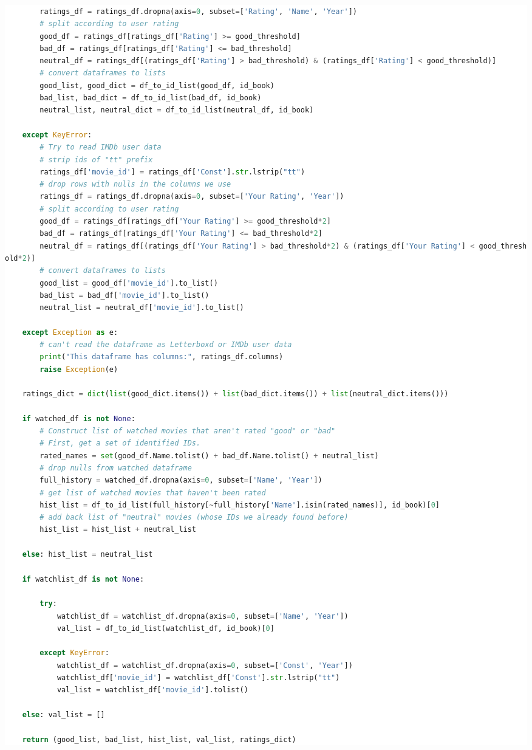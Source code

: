 ```python
        ratings_df = ratings_df.dropna(axis=0, subset=['Rating', 'Name', 'Year'])
        # split according to user rating
        good_df = ratings_df[ratings_df['Rating'] >= good_threshold]
        bad_df = ratings_df[ratings_df['Rating'] <= bad_threshold]
        neutral_df = ratings_df[(ratings_df['Rating'] > bad_threshold) & (ratings_df['Rating'] < good_threshold)]
        # convert dataframes to lists
        good_list, good_dict = df_to_id_list(good_df, id_book)
        bad_list, bad_dict = df_to_id_list(bad_df, id_book)
        neutral_list, neutral_dict = df_to_id_list(neutral_df, id_book)

    except KeyError:
        # Try to read IMDb user data
        # strip ids of "tt" prefix
        ratings_df['movie_id'] = ratings_df['Const'].str.lstrip("tt")
        # drop rows with nulls in the columns we use
        ratings_df = ratings_df.dropna(axis=0, subset=['Your Rating', 'Year'])
        # split according to user rating
        good_df = ratings_df[ratings_df['Your Rating'] >= good_threshold*2]
        bad_df = ratings_df[ratings_df['Your Rating'] <= bad_threshold*2]
        neutral_df = ratings_df[(ratings_df['Your Rating'] > bad_threshold*2) & (ratings_df['Your Rating'] < good_threshold*2)]
        # convert dataframes to lists
        good_list = good_df['movie_id'].to_list()
        bad_list = bad_df['movie_id'].to_list()
        neutral_list = neutral_df['movie_id'].to_list()

    except Exception as e:
        # can't read the dataframe as Letterboxd or IMDb user data
        print("This dataframe has columns:", ratings_df.columns)
        raise Exception(e)
        
    ratings_dict = dict(list(good_dict.items()) + list(bad_dict.items()) + list(neutral_dict.items()))

    if watched_df is not None:
        # Construct list of watched movies that aren't rated "good" or "bad"
        # First, get a set of identified IDs.
        rated_names = set(good_df.Name.tolist() + bad_df.Name.tolist() + neutral_list)
        # drop nulls from watched dataframe
        full_history = watched_df.dropna(axis=0, subset=['Name', 'Year'])
        # get list of watched movies that haven't been rated
        hist_list = df_to_id_list(full_history[~full_history['Name'].isin(rated_names)], id_book)[0]
        # add back list of "neutral" movies (whose IDs we already found before)
        hist_list = hist_list + neutral_list

    else: hist_list = neutral_list

    if watchlist_df is not None:

        try:
            watchlist_df = watchlist_df.dropna(axis=0, subset=['Name', 'Year'])
            val_list = df_to_id_list(watchlist_df, id_book)[0]

        except KeyError:
            watchlist_df = watchlist_df.dropna(axis=0, subset=['Const', 'Year'])
            watchlist_df['movie_id'] = watchlist_df['Const'].str.lstrip("tt")
            val_list = watchlist_df['movie_id'].tolist()

    else: val_list = []

    return (good_list, bad_list, hist_list, val_list, ratings_dict)
```